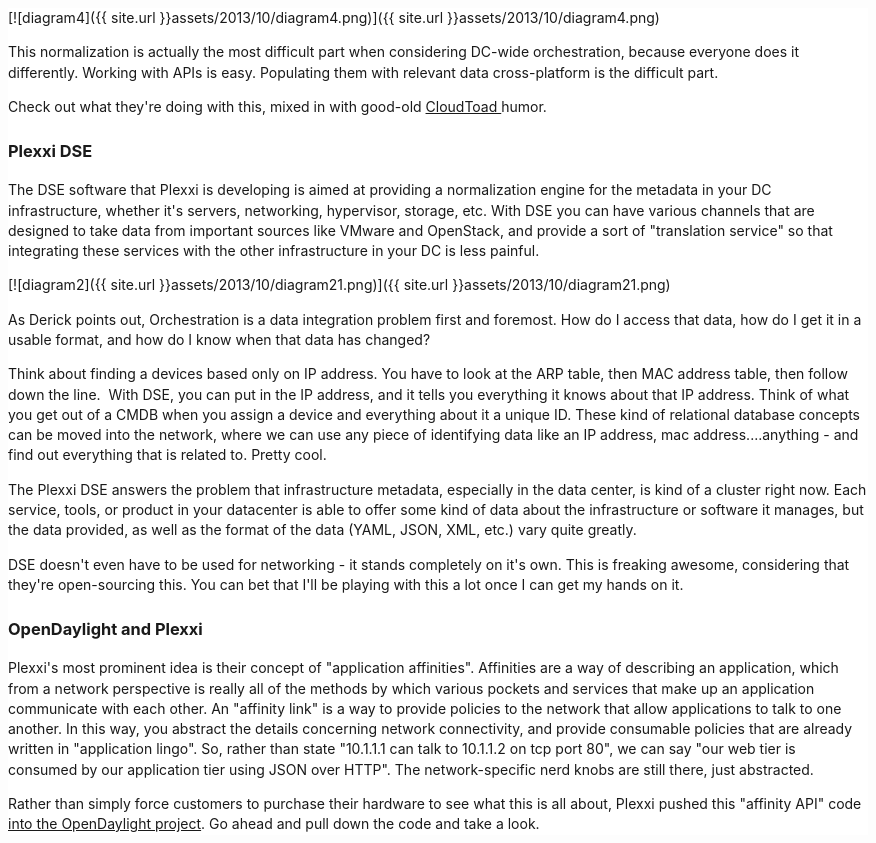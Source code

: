 [![diagram4]({{ site.url }}assets/2013/10/diagram4.png)]({{ site.url }}assets/2013/10/diagram4.png)

This normalization is actually the most difficult part when considering DC-wide orchestration, because everyone does it differently. Working with APIs is easy. Populating them with relevant data cross-platform is the difficult part.

Check out what they're doing with this, mixed in with good-old [CloudToad ](https://twitter.com/cloudtoad)humor.

<div style="text-align: center"><iframe width="560" height="315" src="http://www.youtube.com/embed/-2DO_R_MRok" frameborder="0" allowfullscreen></iframe></div>

### Plexxi DSE

The DSE software that Plexxi is developing is aimed at providing a normalization engine for the metadata in your DC infrastructure, whether it's servers, networking, hypervisor, storage, etc. With DSE you can have various channels that are designed to take data from important sources like VMware and OpenStack, and provide a sort of "translation service" so that integrating these services with the other infrastructure in your DC is less painful.

[![diagram2]({{ site.url }}assets/2013/10/diagram21.png)]({{ site.url }}assets/2013/10/diagram21.png)

As Derick points out, Orchestration is a data integration problem first and foremost. How do I access that data, how do I get it in a usable format, and how do I know when that data has changed?

Think about finding a devices based only on IP address. You have to look at the ARP table, then MAC address table, then follow down the line.  With DSE, you can put in the IP address, and it tells you everything it knows about that IP address. Think of what you get out of a CMDB when you assign a device and everything about it a unique ID. These kind of relational database concepts can be moved into the network, where we can use any piece of identifying data like an IP address, mac address....anything - and find out everything that is related to. Pretty cool.

The Plexxi DSE answers the problem that infrastructure metadata, especially in the data center, is kind of a cluster right now. Each service, tools, or product in your datacenter is able to offer some kind of data about the infrastructure or software it manages, but the data provided, as well as the format of the data (YAML, JSON, XML, etc.) vary quite greatly.

DSE doesn't even have to be used for networking - it stands completely on it's own. This is freaking awesome, considering that they're open-sourcing this. You can bet that I'll be playing with this a lot once I can get my hands on it.

### OpenDaylight and Plexxi

Plexxi's most prominent idea is their concept of "application affinities". Affinities are a way of describing an application, which from a network perspective is really all of the methods by which various pockets and services that make up an application communicate with each other. An "affinity link" is a way to provide policies to the network that allow applications to talk to one another. In this way, you abstract the details concerning network connectivity, and provide consumable policies that are already written in "application lingo". So, rather than state "10.1.1.1 can talk to 10.1.1.2 on tcp port 80", we can say "our web tier is consumed by our application tier using JSON over HTTP". The network-specific nerd knobs are still there, just abstracted.

Rather than simply force customers to purchase their hardware to see what this is all about, Plexxi pushed this "affinity API" code[ into the OpenDaylight project](https://wiki.opendaylight.org/view/Project_Proposals:Affinity_Metadata_Service). Go ahead and pull down the code and take a look.
